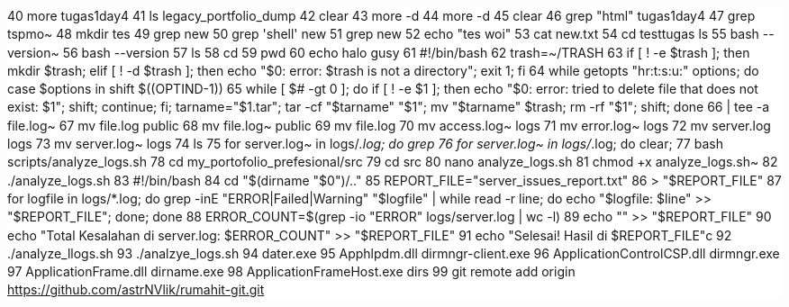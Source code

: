    40  more tugas1day4
   41  ls legacy_portfolio_dump
   42  clear
   43  more -d
   44  more -d
   45  clear
   46  grep "html" tugas1day4
   47  grep tspmo~
   48  mkdir tes
   49  grep new
   50  grep 'shell' new
   51  grep new
   52  echo "tes woi"
   53  cat new.txt
   54  cd testtugas ls
   55  bash --version~
   56  bash --version
   57  ls
   58  cd
   59  pwd
   60  echo halo gusy
   61  #!/bin/bash
   62  trash=~/TRASH
   63  if [ ! -e $trash ]; then   mkdir $trash; elif [ ! -d $trash ]; then   echo "$0: error: $trash is not a directory"; exit 1; fi
   64  while getopts "hr:t:s:u:" options; do case $options in shift $((OPTIND-1))
   65  while [ $# -gt 0 ]; do   if [ ! -e $1 ]; then     echo "$0: error: tried to delete file that does not exist: $1";     shift;     continue;   fi;   tarname="$1.tar";   tar -cf "$tarname" "$1";   mv "$tarname" $trash;   rm -rf "$1";   shift; done
   66  | tee -a file.log~
   67  mv file.log public
   68  mv file.log~ public
   69  mv file.log
   70  mv access.log~ logs
   71  mv error.log~ logs
   72  mv server.log logs
   73  mv server.log~ logs
   74  ls
   75  for server.log~ in logs/*.log; do grep
   76  for server.log~ in logs/*.log; do clear;
   77  bash scripts/analyze_logs.sh
   78  cd my_portofolio_prefesional/src
   79  cd src
   80  nano analyze_logs.sh
   81  chmod +x analyze_logs.sh~
   82  ./analyze_logs.sh
   83  #!/bin/bash
   84  cd "$(dirname "$0")/.."
   85  REPORT_FILE="server_issues_report.txt"
   86  > "$REPORT_FILE"
   87  for logfile in logs/*.log; do     grep -inE "ERROR|Failed|Warning" "$logfile" | while read -r line; do         echo "$logfile: $line" >> "$REPORT_FILE";     done; done
   88  ERROR_COUNT=$(grep -io "ERROR" logs/server.log | wc -l)
   89  echo "" >> "$REPORT_FILE"
   90  echo "Total Kesalahan di server.log: $ERROR_COUNT" >> "$REPORT_FILE"
   91  echo "Selesai! Hasil di $REPORT_FILE"c
   92  ./analyze_llogs.sh
   93  ./analzye_logs.sh
   94  dater.exe
   95  Apphlpdm.dll                                                             dirmngr-client.exe
   96  ApplicationControlCSP.dll                                                dirmngr.exe
   97  ApplicationFrame.dll                                                     dirname.exe
   98  ApplicationFrameHost.exe                                                 dirs
   99  git remote add origin https://github.com/astrNVlik/rumahit-git.git